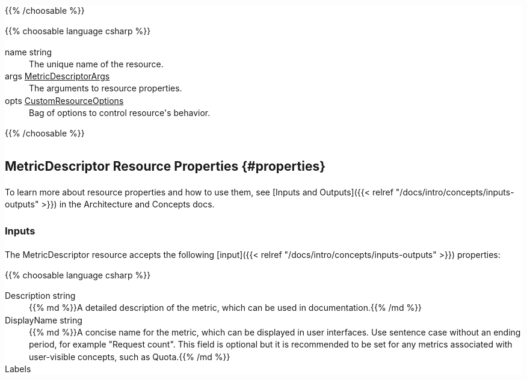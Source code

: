{{% /choosable %}}

{{% choosable language csharp %}}

<dl class="resources-properties"><dt
        class="property-required" title="Required">
        <span>name</span>
        <span class="property-indicator"></span>
        <span class="property-type">string</span>
    </dt>
    <dd>The unique name of the resource.</dd><dt
        class="property-optional" title="Optional">
        <span>args</span>
        <span class="property-indicator"></span>
        <span class="property-type"><a href="#inputs">MetricDescriptorArgs</a></span>
    </dt>
    <dd>The arguments to resource properties.</dd><dt
        class="property-optional" title="Optional">
        <span>opts</span>
        <span class="property-indicator"></span>
        <span class="property-type"><a href="/docs/reference/pkg/dotnet/Pulumi/Pulumi.CustomResourceOptions.html">CustomResourceOptions</a></span>
    </dt>
    <dd>Bag of options to control resource&#39;s behavior.</dd></dl>

{{% /choosable %}}

## MetricDescriptor Resource Properties {#properties}

To learn more about resource properties and how to use them, see [Inputs and Outputs]({{< relref "/docs/intro/concepts/inputs-outputs" >}}) in the Architecture and Concepts docs.

### Inputs

The MetricDescriptor resource accepts the following [input]({{< relref "/docs/intro/concepts/inputs-outputs" >}}) properties:



{{% choosable language csharp %}}
<dl class="resources-properties"><dt class="property-optional"
            title="Optional">
        <span id="description_csharp">
<a href="#description_csharp" style="color: inherit; text-decoration: inherit;">Description</a>
</span>
        <span class="property-indicator"></span>
        <span class="property-type">string</span>
    </dt>
    <dd>{{% md %}}A detailed description of the metric, which can be used in documentation.{{% /md %}}</dd><dt class="property-optional"
            title="Optional">
        <span id="displayname_csharp">
<a href="#displayname_csharp" style="color: inherit; text-decoration: inherit;">Display<wbr>Name</a>
</span>
        <span class="property-indicator"></span>
        <span class="property-type">string</span>
    </dt>
    <dd>{{% md %}}A concise name for the metric, which can be displayed in user interfaces. Use sentence case without an ending period, for example "Request count". This field is optional but it is recommended to be set for any metrics associated with user-visible concepts, such as Quota.{{% /md %}}</dd><dt class="property-optional"
            title="Optional">
        <span id="labels_csharp">
<a href="#labels_csharp" style="color: inherit; text-decoration: inherit;">Labels</a>
</span>